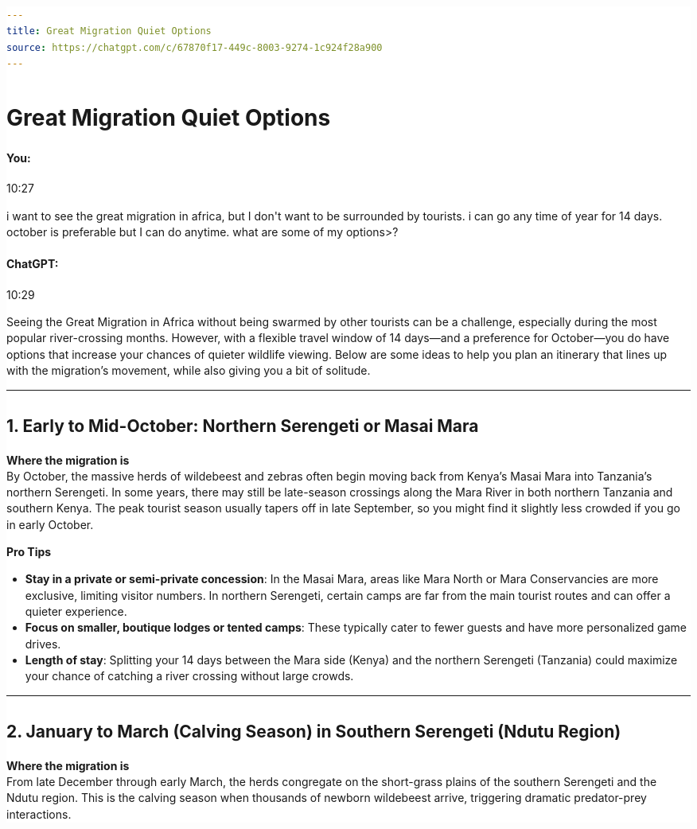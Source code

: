 ```yaml
---
title: Great Migration Quiet Options
source: https://chatgpt.com/c/67870f17-449c-8003-9274-1c924f28a900
---
```


# Great Migration Quiet Options

#### You:
<time datetime="2025-01-15T01:27:51.860Z" title="1/15/2025, 10:27:51 AM">10:27</time>

i want to see the great migration in africa, but I don't want to be surrounded by tourists. i can go any  time of year for 14 days. october is preferable but I can do anytime. what are some of my options>?

#### ChatGPT:
<time datetime="2025-01-15T01:29:27.261Z" title="1/15/2025, 10:29:27 AM">10:29</time>

Seeing the Great Migration in Africa without being swarmed by other tourists can be a challenge, especially during the most popular river-crossing months. However, with a flexible travel window of 14 days—and a preference for October—you do have options that increase your chances of quieter wildlife viewing. Below are some ideas to help you plan an itinerary that lines up with the migration’s movement, while also giving you a bit of solitude.

---

## 1. Early to Mid-October: Northern Serengeti or Masai Mara

**Where the migration is**\
By October, the massive herds of wildebeest and zebras often begin moving back from Kenya’s Masai Mara into Tanzania’s northern Serengeti. In some years, there may still be late-season crossings along the Mara River in both northern Tanzania and southern Kenya. The peak tourist season usually tapers off in late September, so you might find it slightly less crowded if you go in early October.

**Pro Tips**

- **Stay in a private or semi-private concession**: In the Masai Mara, areas like Mara North or Mara Conservancies are more exclusive, limiting visitor numbers. In northern Serengeti, certain camps are far from the main tourist routes and can offer a quieter experience.
- **Focus on smaller, boutique lodges or tented camps**: These typically cater to fewer guests and have more personalized game drives.
- **Length of stay**: Splitting your 14 days between the Mara side (Kenya) and the northern Serengeti (Tanzania) could maximize your chance of catching a river crossing without large crowds.

---

## 2. January to March (Calving Season) in Southern Serengeti (Ndutu Region)

**Where the migration is**\
From late December through early March, the herds congregate on the short-grass plains of the southern Serengeti and the Ndutu region. This is the calving season when thousands of newborn wildebeest arrive, triggering dramatic predator-prey interactions.
